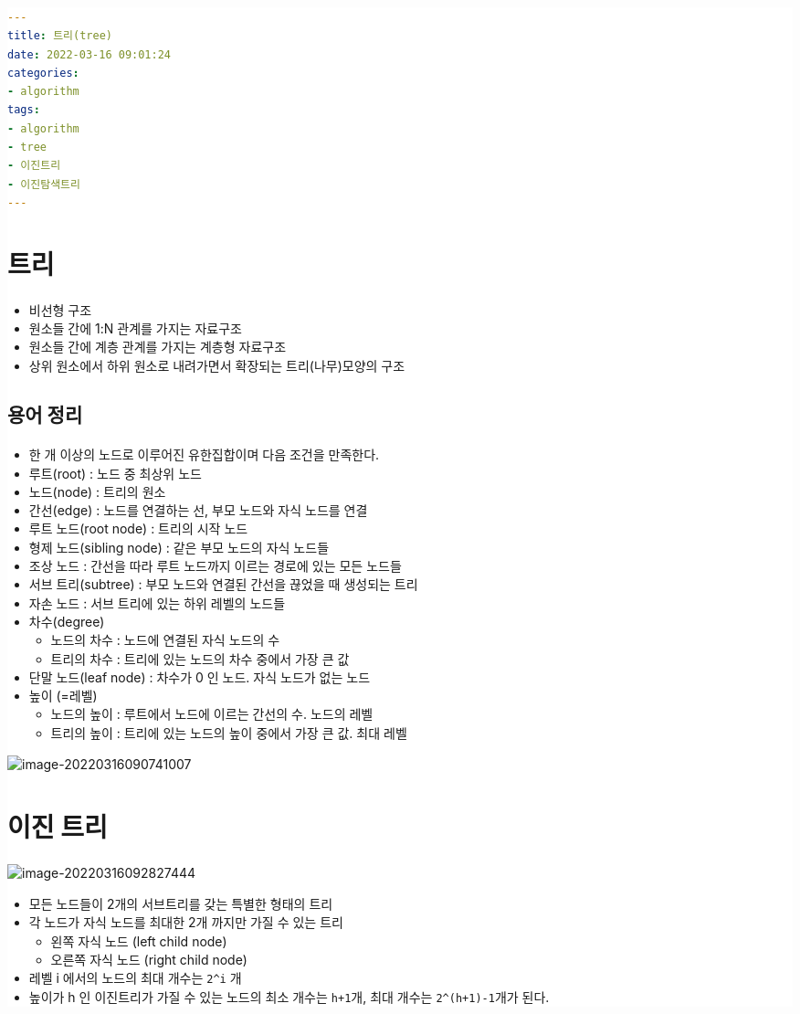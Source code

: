```yaml
---
title: 트리(tree)
date: 2022-03-16 09:01:24
categories: 
- algorithm
tags: 
- algorithm
- tree
- 이진트리
- 이진탐색트리
---
```


# 트리

* 비선형 구조
* 원소들 간에 1:N 관계를 가지는 자료구조
* 원소들 간에 계층 관계를 가지는 계층형 자료구조
* 상위 원소에서 하위 원소로 내려가면서 확장되는 트리(나무)모양의 구조

## 용어 정리

* 한 개 이상의 노드로 이루어진 유한집합이며 다음 조건을 만족한다.
* 루트(root) : 노드 중 최상위 노드
* 노드(node) : 트리의 원소
* 간선(edge) : 노드를 연결하는 선, 부모 노드와 자식 노드를 연결
* 루트 노드(root node) : 트리의 시작 노드
* 형제 노드(sibling node) : 같은 부모 노드의 자식 노드들
* 조상 노드 : 간선을 따라 루트 노드까지 이르는 경로에 있는 모든 노드들
* 서브 트리(subtree) : 부모 노드와 연결된 간선을 끊었을 때 생성되는 트리
* 자손 노드 : 서브 트리에 있는 하위 레벨의 노드들
* 차수(degree)
  * 노드의 차수 : 노드에 연결된 자식 노드의 수
  * 트리의 차수 : 트리에 있는 노드의 차수 중에서 가장 큰 값
* 단말 노드(leaf node) : 차수가 0 인 노드. 자식 노드가 없는 노드
* 높이 (=레벨)
  * 노드의 높이 : 루트에서 노드에 이르는 간선의 수. 노드의 레벨
  * 트리의 높이 : 트리에 있는 노드의 높이 중에서 가장 큰 값. 최대 레벨

![image-20220316090741007](image-20220316090741007.png)

# 이진 트리

![image-20220316092827444](image-20220316092827444.png)

* 모든 노드들이 2개의 서브트리를 갖는 특별한 형태의 트리
* 각 노드가 자식 노드를 최대한 2개 까지만 가질 수 있는 트리
  * 왼쪽 자식 노드 (left child node)
  * 오른쪽 자식 노드 (right child node)
* 레벨 i 에서의 노드의 최대 개수는 `2^i` 개
* 높이가 h 인 이진트리가 가질 수 있는 노드의 최소 개수는 `h+1`개, 최대 개수는 `2^(h+1)-1`개가 된다.
